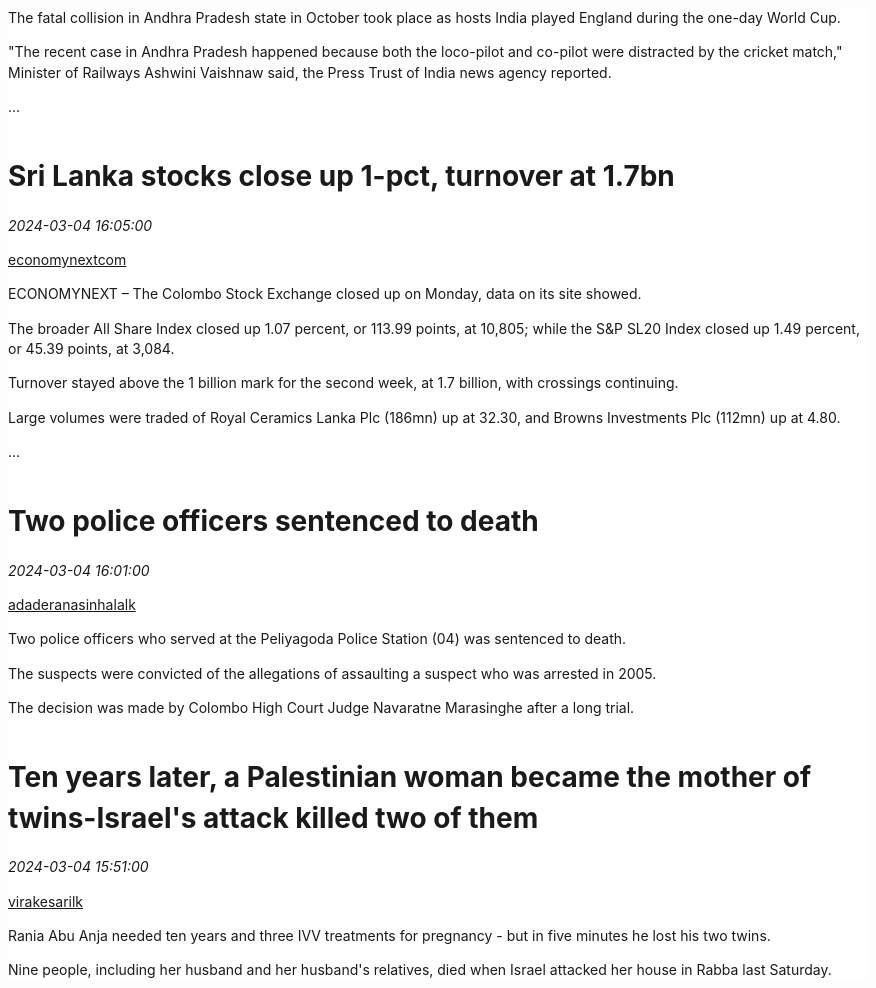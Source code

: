 The fatal collision in Andhra Pradesh state in October took place as hosts India played England during the one-day World Cup.

"The recent case in Andhra Pradesh happened because both the loco-pilot and co-pilot were distracted by the cricket match," Minister of Railways Ashwini Vaishnaw said, the Press Trust of India news agency reported.

...



# Sri Lanka stocks close up 1-pct, turnover at 1.7bn

*2024-03-04 16:05:00*

[economynextcom](https://economynext.com/sri-lanka-stocks-close-up-1-pct-turnover-at-1-7bn-152962/)

ECONOMYNEXT – The Colombo Stock Exchange closed up on Monday, data on its site showed.

The broader All Share Index closed up 1.07 percent, or 113.99 points, at 10,805; while the S&P SL20 Index closed up 1.49 percent, or 45.39 points, at 3,084.

Turnover stayed above the 1 billion mark for the second week, at 1.7 billion, with crossings continuing.

Large volumes were traded of Royal Ceramics Lanka Plc (186mn) up at 32.30, and Browns Investments Plc (112mn) up at 4.80.

...



# Two police officers sentenced to death

*2024-03-04 16:01:00*

[adaderanasinhalalk](http://sinhala.adaderana.lk/news/194120)

Two police officers who served at the Peliyagoda Police Station (04) was sentenced to death.

The suspects were convicted of the allegations of assaulting a suspect who was arrested in 2005.

The decision was made by Colombo High Court Judge Navaratne Marasinghe after a long trial.



# Ten years later, a Palestinian woman became the mother of twins-Israel's attack killed two of them

*2024-03-04 15:51:00*

[virakesarilk](https://www.virakesari.lk/article/177888)

Rania Abu Anja needed ten years and three IVV treatments for pregnancy - but in five minutes he lost his two twins.

Nine people, including her husband and her husband's relatives, died when Israel attacked her house in Rabba last Saturday.
